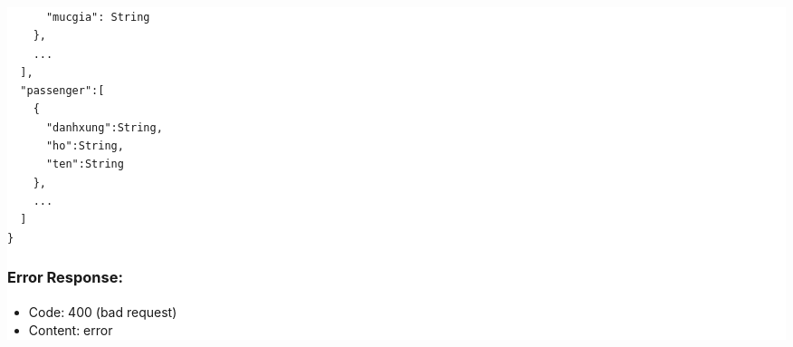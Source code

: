 ```
      "mucgia": String
    },
    ...
  ],
  "passenger":[
    {
      "danhxung":String,
      "ho":String,
      "ten":String
    },
    ...
  ]
}
```
### Error Response:
 * Code: 400 (bad request)
  * Content: error

